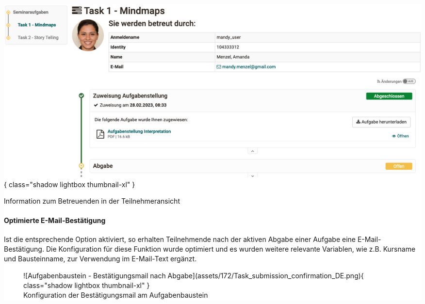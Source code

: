   ![Aufgabenbaustein - Zuweisung Betreuende zu Teilnehmende](assets/172/Task_coach_assigned_DE.png){ class="shadow lightbox thumbnail-xl" }
  <figcaption>Information zum Betreuenden in der Teilnehmeransicht</figcaption>
</figure>

#### Optimierte E-Mail-Bestätigung
  
Ist die entsprechende Option aktiviert, so erhalten Teilnehmende nach der aktiven Abgabe einer Aufgabe eine E-Mail-Bestätigung. Die Konfiguration für diese Funktion wurde optimiert und es wurden weitere relevante Variablen, wie z.B. Kursname und Bausteinname, zur Verwendung im E-Mail-Text ergänzt.

<figure markdown>
  ![Aufgabenbaustein - Bestätigungsmail nach Abgabe](assets/172/Task_submission_confirmation_DE.png){ class="shadow lightbox thumbnail-xl" }
  <figcaption>Konfiguration der Bestätigungsmail am Aufgabenbaustein</figcaption>
</figure>
